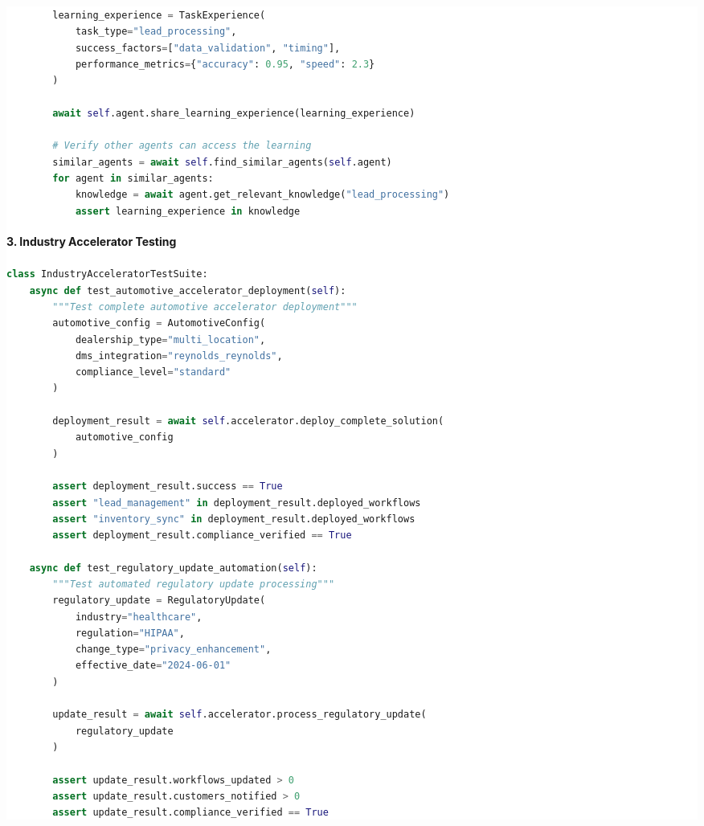 ```python
        learning_experience = TaskExperience(
            task_type="lead_processing",
            success_factors=["data_validation", "timing"],
            performance_metrics={"accuracy": 0.95, "speed": 2.3}
        )
        
        await self.agent.share_learning_experience(learning_experience)
        
        # Verify other agents can access the learning
        similar_agents = await self.find_similar_agents(self.agent)
        for agent in similar_agents:
            knowledge = await agent.get_relevant_knowledge("lead_processing")
            assert learning_experience in knowledge
```

#### 3. Industry Accelerator Testing
```python
class IndustryAcceleratorTestSuite:
    async def test_automotive_accelerator_deployment(self):
        """Test complete automotive accelerator deployment"""
        automotive_config = AutomotiveConfig(
            dealership_type="multi_location",
            dms_integration="reynolds_reynolds",
            compliance_level="standard"
        )
        
        deployment_result = await self.accelerator.deploy_complete_solution(
            automotive_config
        )
        
        assert deployment_result.success == True
        assert "lead_management" in deployment_result.deployed_workflows
        assert "inventory_sync" in deployment_result.deployed_workflows
        assert deployment_result.compliance_verified == True
    
    async def test_regulatory_update_automation(self):
        """Test automated regulatory update processing"""
        regulatory_update = RegulatoryUpdate(
            industry="healthcare",
            regulation="HIPAA",
            change_type="privacy_enhancement",
            effective_date="2024-06-01"
        )
        
        update_result = await self.accelerator.process_regulatory_update(
            regulatory_update
        )
        
        assert update_result.workflows_updated > 0
        assert update_result.customers_notified > 0
        assert update_result.compliance_verified == True
```

